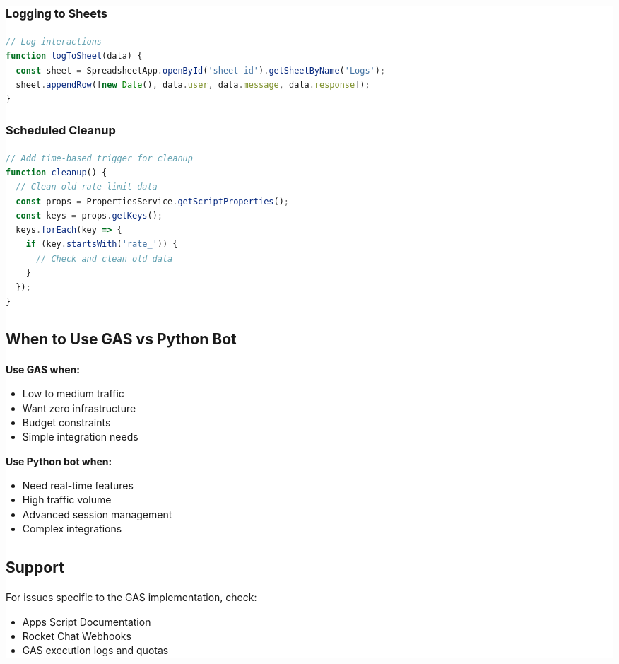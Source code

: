 ### Logging to Sheets

```javascript
// Log interactions
function logToSheet(data) {
  const sheet = SpreadsheetApp.openById('sheet-id').getSheetByName('Logs');
  sheet.appendRow([new Date(), data.user, data.message, data.response]);
}
```

### Scheduled Cleanup

```javascript
// Add time-based trigger for cleanup
function cleanup() {
  // Clean old rate limit data
  const props = PropertiesService.getScriptProperties();
  const keys = props.getKeys();
  keys.forEach(key => {
    if (key.startsWith('rate_')) {
      // Check and clean old data
    }
  });
}
```

## When to Use GAS vs Python Bot

**Use GAS when:**
- Low to medium traffic
- Want zero infrastructure
- Budget constraints
- Simple integration needs

**Use Python bot when:**
- Need real-time features
- High traffic volume
- Advanced session management
- Complex integrations

## Support

For issues specific to the GAS implementation, check:
- [Apps Script Documentation](https://developers.google.com/apps-script)
- [Rocket Chat Webhooks](https://docs.rocket.chat/guides/administrator-guides/integrations)
- GAS execution logs and quotas
